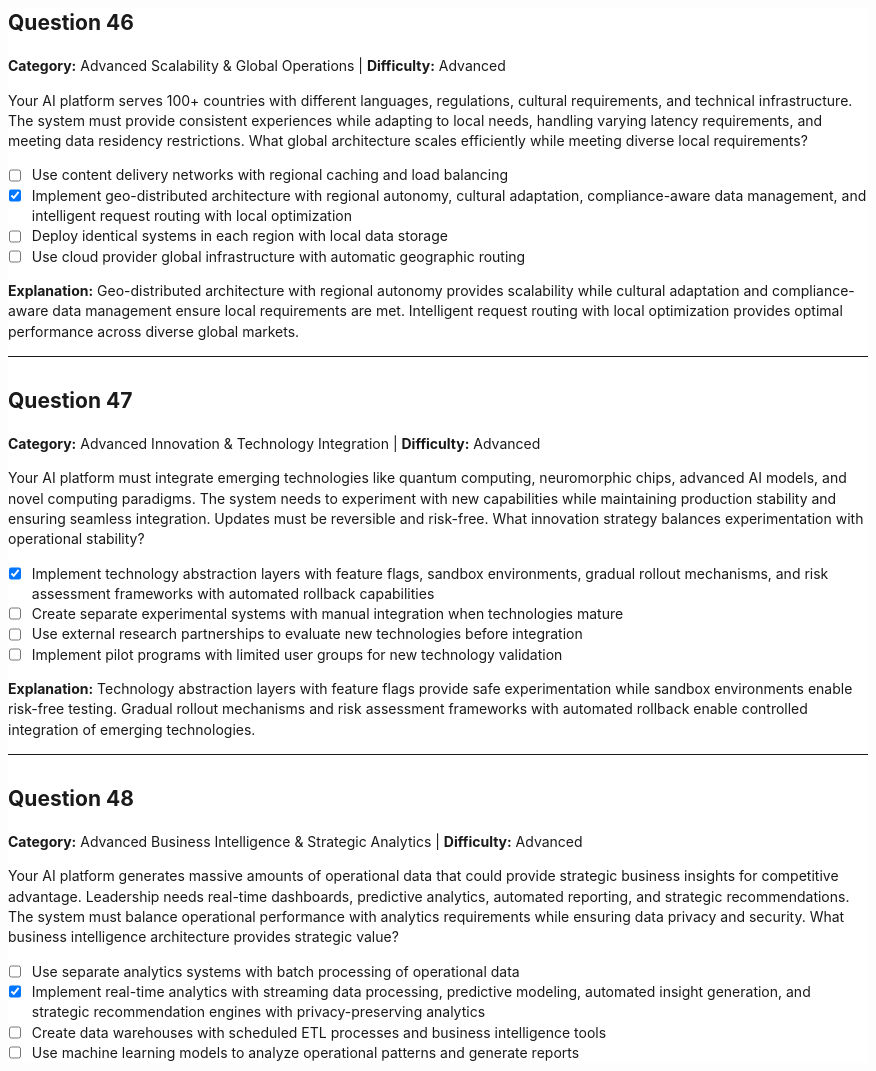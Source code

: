 
## Question 46

**Category:** Advanced Scalability & Global Operations | **Difficulty:** Advanced

Your AI platform serves 100+ countries with different languages, regulations, cultural requirements, and technical infrastructure. The system must provide consistent experiences while adapting to local needs, handling varying latency requirements, and meeting data residency restrictions. What global architecture scales efficiently while meeting diverse local requirements?

-   [ ] Use content delivery networks with regional caching and load balancing
-   [x] Implement geo-distributed architecture with regional autonomy, cultural adaptation, compliance-aware data management, and intelligent request routing with local optimization
-   [ ] Deploy identical systems in each region with local data storage
-   [ ] Use cloud provider global infrastructure with automatic geographic routing

**Explanation:** Geo-distributed architecture with regional autonomy provides scalability while cultural adaptation and compliance-aware data management ensure local requirements are met. Intelligent request routing with local optimization provides optimal performance across diverse global markets.

---

## Question 47

**Category:** Advanced Innovation & Technology Integration | **Difficulty:** Advanced

Your AI platform must integrate emerging technologies like quantum computing, neuromorphic chips, advanced AI models, and novel computing paradigms. The system needs to experiment with new capabilities while maintaining production stability and ensuring seamless integration. Updates must be reversible and risk-free. What innovation strategy balances experimentation with operational stability?

-   [x] Implement technology abstraction layers with feature flags, sandbox environments, gradual rollout mechanisms, and risk assessment frameworks with automated rollback capabilities
-   [ ] Create separate experimental systems with manual integration when technologies mature
-   [ ] Use external research partnerships to evaluate new technologies before integration
-   [ ] Implement pilot programs with limited user groups for new technology validation

**Explanation:** Technology abstraction layers with feature flags provide safe experimentation while sandbox environments enable risk-free testing. Gradual rollout mechanisms and risk assessment frameworks with automated rollback enable controlled integration of emerging technologies.

---

## Question 48

**Category:** Advanced Business Intelligence & Strategic Analytics | **Difficulty:** Advanced

Your AI platform generates massive amounts of operational data that could provide strategic business insights for competitive advantage. Leadership needs real-time dashboards, predictive analytics, automated reporting, and strategic recommendations. The system must balance operational performance with analytics requirements while ensuring data privacy and security. What business intelligence architecture provides strategic value?

-   [ ] Use separate analytics systems with batch processing of operational data
-   [x] Implement real-time analytics with streaming data processing, predictive modeling, automated insight generation, and strategic recommendation engines with privacy-preserving analytics
-   [ ] Create data warehouses with scheduled ETL processes and business intelligence tools
-   [ ] Use machine learning models to analyze operational patterns and generate reports
